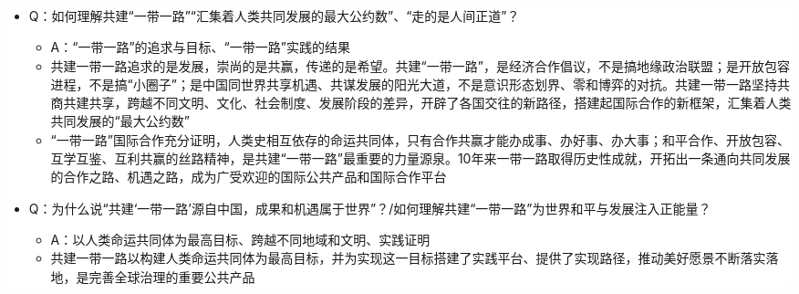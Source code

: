 - Q：如何理解共建“一带一路”“汇集着人类共同发展的最大公约数”、“走的是人间正道”？
    - A：“一带一路”的追求与目标、“一带一路”实践的结果
    - 共建一带一路追求的是发展，崇尚的是共赢，传递的是希望。共建“一带一路”，是经济合作倡议，不是搞地缘政治联盟；是开放包容进程，不是搞“小圈子”；是中国同世界共享机遇、共谋发展的阳光大道，不是意识形态划界、零和博弈的对抗。共建一带一路坚持共商共建共享，跨越不同文明、文化、社会制度、发展阶段的差异，开辟了各国交往的新路径，搭建起国际合作的新框架，汇集着人类共同发展的“最大公约数”
    - “一带一路”国际合作充分证明，人类史相互依存的命运共同体，只有合作共赢才能办成事、办好事、办大事；和平合作、开放包容、互学互鉴、互利共赢的丝路精神，是共建“一带一路”最重要的力量源泉。10年来一带一路取得历史性成就，开拓出一条通向共同发展的合作之路、机遇之路，成为广受欢迎的国际公共产品和国际合作平台

- Q：为什么说“共建‘一带一路’源自中国，成果和机遇属于世界”？/如何理解共建“一带一路”为世界和平与发展注入正能量？
    - A：以人类命运共同体为最高目标、跨越不同地域和文明、实践证明
    - 共建一带一路以构建人类命运共同体为最高目标，并为实现这一目标搭建了实践平台、提供了实现路径，推动美好愿景不断落实落地，是完善全球治理的重要公共产品

